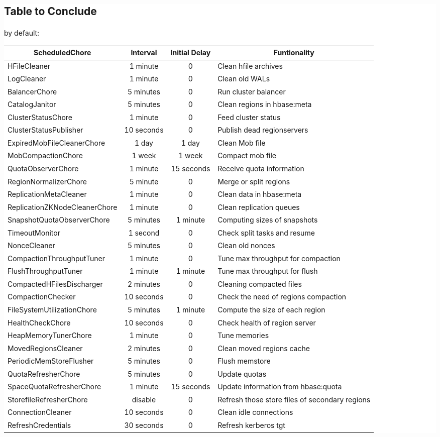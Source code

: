 ## Table to Conclude

by default:

| ScheduledChore | Interval | Initial Delay | Funtionality |
| --- | :---: | :---: | --- |
| HFileCleaner | 1 minute | 0 | Clean hfile archives |
| LogCleaner | 1 minute | 0 | Clean old WALs |
| BalancerChore | 5 minutes | 0 | Run cluster balancer |
| CatalogJanitor | 5 minutes | 0 | Clean regions in hbase:meta |
| ClusterStatusChore | 1 minute | 0 | Feed cluster status |
| ClusterStatusPublisher | 10 seconds | 0 | Publish dead regionservers |
| ExpiredMobFileCleanerChore | 1 day | 1 day | Clean Mob file |
| MobCompactionChore | 1 week | 1 week | Compact mob file |
| QuotaObserverChore | 1 minute | 15 seconds | Receive quota information |
| RegionNormalizerChore | 5 minute | 0 | Merge or split regions |
| ReplicationMetaCleaner | 1 minute | 0 | Clean data in hbase:meta |
| ReplicationZKNodeCleanerChore | 1 minute | 0 | Clean replication queues |
| SnapshotQuotaObserverChore | 5 minutes | 1 minute | Computing sizes of snapshots |
| TimeoutMonitor | 1 second | 0 | Check split tasks and resume |
| NonceCleaner | 5 minutes | 0 | Clean old nonces |
| CompactionThroughputTuner | 1 minute | 0 | Tune max throughput for compaction |
| FlushThroughputTuner | 1 minute | 1 minute | Tune max throughput for flush |
| CompactedHFilesDischarger | 2 minutes | 0 | Cleaning compacted files |
| CompactionChecker | 10 seconds | 0 | Check the need of regions compaction |
| FileSystemUtilizationChore | 5 minutes | 1 minute | Compute the size of each region |
| HealthCheckChore | 10 seconds | 0 | Check health of region server |
| HeapMemoryTunerChore | 1 minute | 0 | Tune memories |
| MovedRegionsCleaner | 2 minutes | 0 | Clean moved regions cache |
| PeriodicMemStoreFlusher | 5 minutes | 0 | Flush memstore |
| QuotaRefresherChore | 5 minutes | 0 | Update quotas |
| SpaceQuotaRefresherChore | 1 minute | 15 seconds | Update information from hbase:quota |
| StorefileRefresherChore | disable | 0 | Refresh those store files of secondary regions |
| ConnectionCleaner | 10 seconds | 0 | Clean idle connections |
| RefreshCredentials | 30 seconds | 0 | Refresh kerberos tgt |

